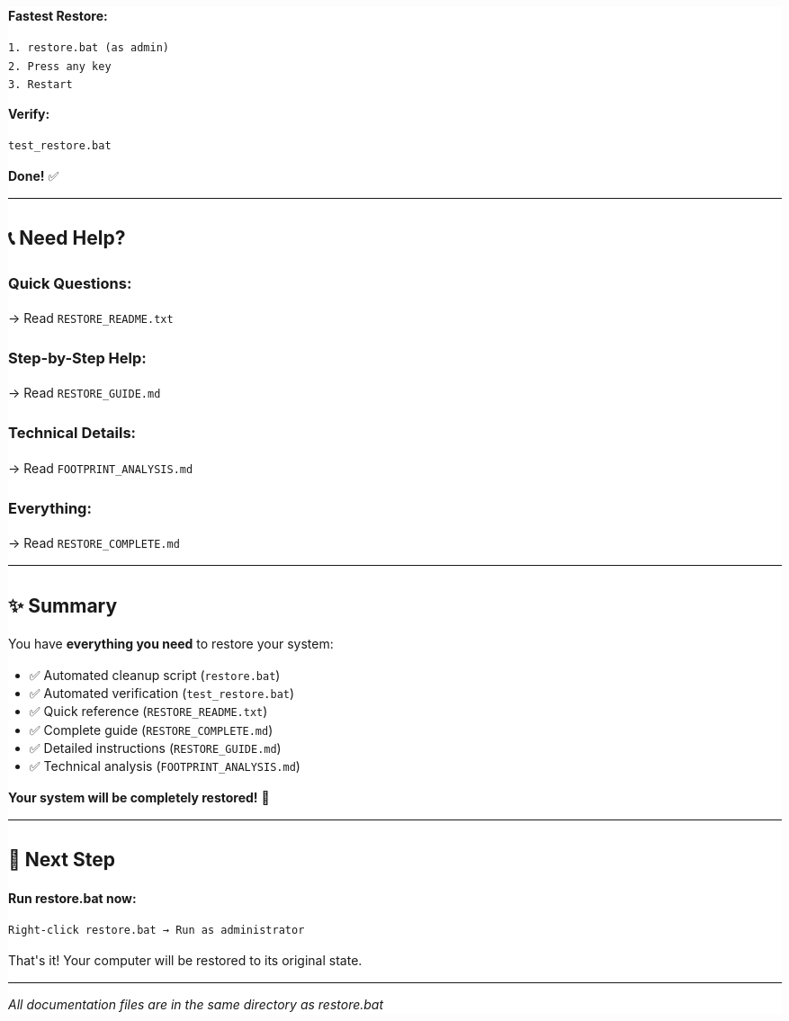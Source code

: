 **Fastest Restore:**
```batch
1. restore.bat (as admin)
2. Press any key
3. Restart
```

**Verify:**
```batch
test_restore.bat
```

**Done!** ✅

---

## 📞 Need Help?

### Quick Questions:
→ Read `RESTORE_README.txt`

### Step-by-Step Help:
→ Read `RESTORE_GUIDE.md`

### Technical Details:
→ Read `FOOTPRINT_ANALYSIS.md`

### Everything:
→ Read `RESTORE_COMPLETE.md`

---

## ✨ Summary

You have **everything you need** to restore your system:

- ✅ Automated cleanup script (`restore.bat`)
- ✅ Automated verification (`test_restore.bat`)
- ✅ Quick reference (`RESTORE_README.txt`)
- ✅ Complete guide (`RESTORE_COMPLETE.md`)
- ✅ Detailed instructions (`RESTORE_GUIDE.md`)
- ✅ Technical analysis (`FOOTPRINT_ANALYSIS.md`)

**Your system will be completely restored!** 🎉

---

## 🎯 Next Step

**Run restore.bat now:**
```
Right-click restore.bat → Run as administrator
```

That's it! Your computer will be restored to its original state.

---

*All documentation files are in the same directory as restore.bat*
